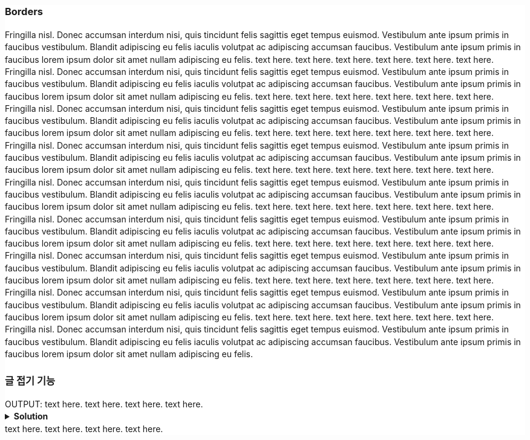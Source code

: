 <h3>Borders</h3>
<redborder>Fringilla nisl. Donec accumsan interdum nisi, quis tincidunt felis sagittis eget tempus euismod. Vestibulum ante ipsum primis in faucibus vestibulum. Blandit adipiscing eu felis iaculis volutpat ac adipiscing accumsan faucibus. Vestibulum ante ipsum primis in faucibus lorem ipsum dolor sit amet nullam adipiscing eu felis.</redborder>
text here. text here. text here. text here. text here. text here. 
<orangeborder>Fringilla nisl. Donec accumsan interdum nisi, quis tincidunt felis sagittis eget tempus euismod. Vestibulum ante ipsum primis in faucibus vestibulum. Blandit adipiscing eu felis iaculis volutpat ac adipiscing accumsan faucibus. Vestibulum ante ipsum primis in faucibus lorem ipsum dolor sit amet nullam adipiscing eu felis.</orangeborder>
text here. text here. text here. text here. text here. text here. 
<yellowborder>Fringilla nisl. Donec accumsan interdum nisi, quis tincidunt felis sagittis eget tempus euismod. Vestibulum ante ipsum primis in faucibus vestibulum. Blandit adipiscing eu felis iaculis volutpat ac adipiscing accumsan faucibus. Vestibulum ante ipsum primis in faucibus lorem ipsum dolor sit amet nullam adipiscing eu felis.</yellowborder>
text here. text here. text here. text here. text here. text here. 
<greenborder>Fringilla nisl. Donec accumsan interdum nisi, quis tincidunt felis sagittis eget tempus euismod. Vestibulum ante ipsum primis in faucibus vestibulum. Blandit adipiscing eu felis iaculis volutpat ac adipiscing accumsan faucibus. Vestibulum ante ipsum primis in faucibus lorem ipsum dolor sit amet nullam adipiscing eu felis.</greenborder>
text here. text here. text here. text here. text here. text here. 
<skyblueborder>Fringilla nisl. Donec accumsan interdum nisi, quis tincidunt felis sagittis eget tempus euismod. Vestibulum ante ipsum primis in faucibus vestibulum. Blandit adipiscing eu felis iaculis volutpat ac adipiscing accumsan faucibus. Vestibulum ante ipsum primis in faucibus lorem ipsum dolor sit amet nullam adipiscing eu felis.</skyblueborder>
text here. text here. text here. text here. text here. text here. 
<blueborder>Fringilla nisl. Donec accumsan interdum nisi, quis tincidunt felis sagittis eget tempus euismod. Vestibulum ante ipsum primis in faucibus vestibulum. Blandit adipiscing eu felis iaculis volutpat ac adipiscing accumsan faucibus. Vestibulum ante ipsum primis in faucibus lorem ipsum dolor sit amet nullam adipiscing eu felis.</blueborder>
text here. text here. text here. text here. text here. text here. 
<purpleborder>Fringilla nisl. Donec accumsan interdum nisi, quis tincidunt felis sagittis eget tempus euismod. Vestibulum ante ipsum primis in faucibus vestibulum. Blandit adipiscing eu felis iaculis volutpat ac adipiscing accumsan faucibus. Vestibulum ante ipsum primis in faucibus lorem ipsum dolor sit amet nullam adipiscing eu felis.</purpleborder>
text here. text here. text here. text here. text here. text here. 
<pinkborder>Fringilla nisl. Donec accumsan interdum nisi, quis tincidunt felis sagittis eget tempus euismod. Vestibulum ante ipsum primis in faucibus vestibulum. Blandit adipiscing eu felis iaculis volutpat ac adipiscing accumsan faucibus. Vestibulum ante ipsum primis in faucibus lorem ipsum dolor sit amet nullam adipiscing eu felis.</pinkborder>
text here. text here. text here. text here. text here. text here. 
<blackborder>Fringilla nisl. Donec accumsan interdum nisi, quis tincidunt felis sagittis eget tempus euismod. Vestibulum ante ipsum primis in faucibus vestibulum. Blandit adipiscing eu felis iaculis volutpat ac adipiscing accumsan faucibus. Vestibulum ante ipsum primis in faucibus lorem ipsum dolor sit amet nullam adipiscing eu felis.</blackborder>

<section>
<h3>글 접기 기능</h3>
OUTPUT: 
text here. text here. text here. text here. 
<details><summary><b>Solution</b></summary></details>
text here. text here. text here. text here. 
	
